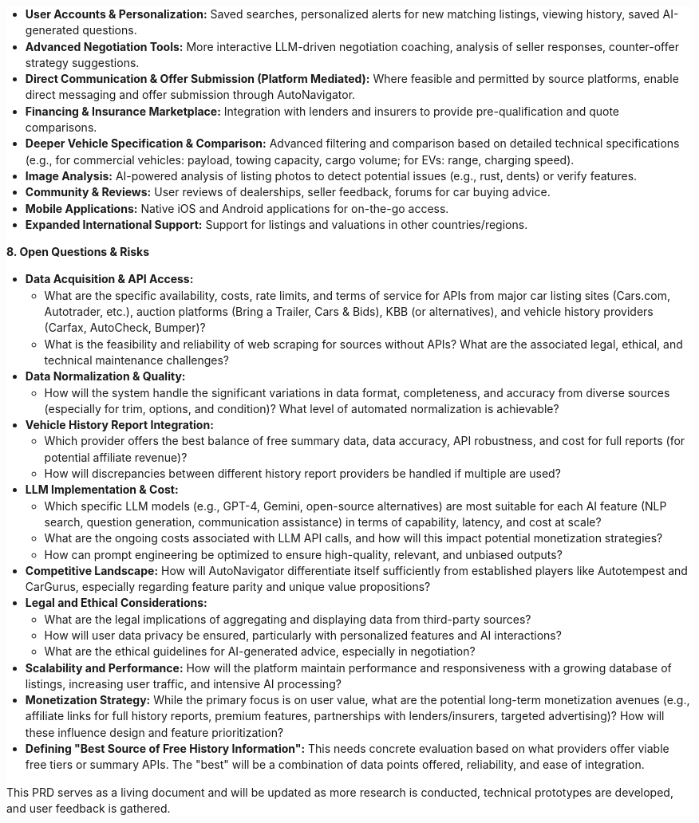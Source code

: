 * **User Accounts & Personalization:** Saved searches, personalized alerts for new matching listings, viewing history, saved AI-generated questions.  
* **Advanced Negotiation Tools:** More interactive LLM-driven negotiation coaching, analysis of seller responses, counter-offer strategy suggestions.  
* **Direct Communication & Offer Submission (Platform Mediated):** Where feasible and permitted by source platforms, enable direct messaging and offer submission through AutoNavigator.  
* **Financing & Insurance Marketplace:** Integration with lenders and insurers to provide pre-qualification and quote comparisons.  
* **Deeper Vehicle Specification & Comparison:** Advanced filtering and comparison based on detailed technical specifications (e.g., for commercial vehicles: payload, towing capacity, cargo volume; for EVs: range, charging speed).  
* **Image Analysis:** AI-powered analysis of listing photos to detect potential issues (e.g., rust, dents) or verify features.  
* **Community & Reviews:** User reviews of dealerships, seller feedback, forums for car buying advice.  
* **Mobile Applications:** Native iOS and Android applications for on-the-go access.  
* **Expanded International Support:** Support for listings and valuations in other countries/regions.

**8\. Open Questions & Risks**

* **Data Acquisition & API Access:**  
  * What are the specific availability, costs, rate limits, and terms of service for APIs from major car listing sites (Cars.com, Autotrader, etc.), auction platforms (Bring a Trailer, Cars & Bids), KBB (or alternatives), and vehicle history providers (Carfax, AutoCheck, Bumper)?  
  * What is the feasibility and reliability of web scraping for sources without APIs? What are the associated legal, ethical, and technical maintenance challenges?  
* **Data Normalization & Quality:**  
  * How will the system handle the significant variations in data format, completeness, and accuracy from diverse sources (especially for trim, options, and condition)? What level of automated normalization is achievable?  
* **Vehicle History Report Integration:**  
  * Which provider offers the best balance of free summary data, data accuracy, API robustness, and cost for full reports (for potential affiliate revenue)?  
  * How will discrepancies between different history report providers be handled if multiple are used?  
* **LLM Implementation & Cost:**  
  * Which specific LLM models (e.g., GPT-4, Gemini, open-source alternatives) are most suitable for each AI feature (NLP search, question generation, communication assistance) in terms of capability, latency, and cost at scale?  
  * What are the ongoing costs associated with LLM API calls, and how will this impact potential monetization strategies?  
  * How can prompt engineering be optimized to ensure high-quality, relevant, and unbiased outputs?  
* **Competitive Landscape:** How will AutoNavigator differentiate itself sufficiently from established players like Autotempest and CarGurus, especially regarding feature parity and unique value propositions?  
* **Legal and Ethical Considerations:**  
  * What are the legal implications of aggregating and displaying data from third-party sources?  
  * How will user data privacy be ensured, particularly with personalized features and AI interactions?  
  * What are the ethical guidelines for AI-generated advice, especially in negotiation?  
* **Scalability and Performance:** How will the platform maintain performance and responsiveness with a growing database of listings, increasing user traffic, and intensive AI processing?  
* **Monetization Strategy:** While the primary focus is on user value, what are the potential long-term monetization avenues (e.g., affiliate links for full history reports, premium features, partnerships with lenders/insurers, targeted advertising)? How will these influence design and feature prioritization?  
* **Defining "Best Source of Free History Information":** This needs concrete evaluation based on what providers offer viable free tiers or summary APIs. The "best" will be a combination of data points offered, reliability, and ease of integration.

This PRD serves as a living document and will be updated as more research is conducted, technical prototypes are developed, and user feedback is gathered.

